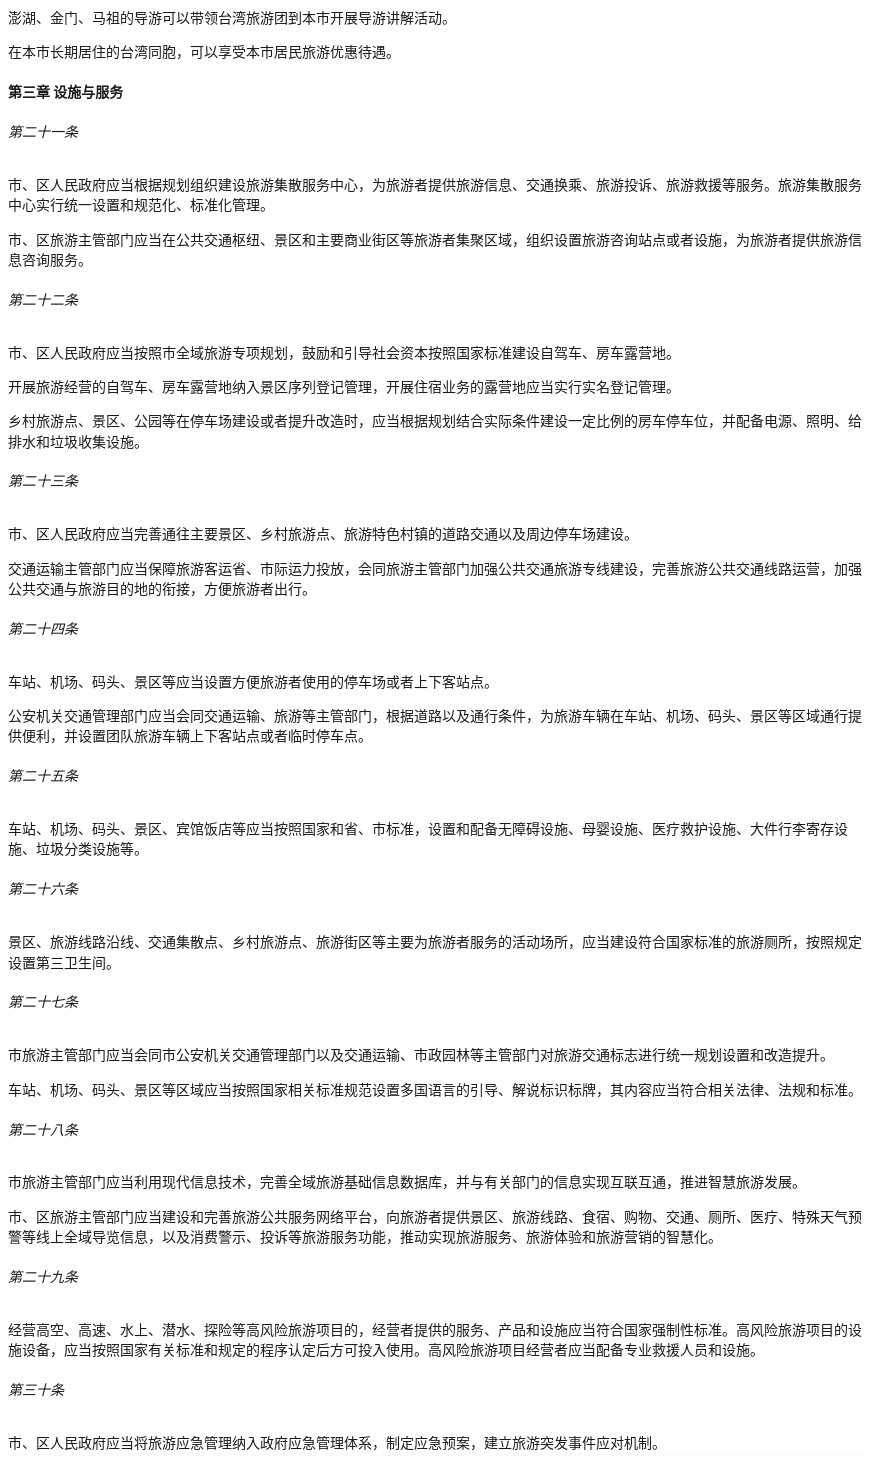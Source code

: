 澎湖、金门、马祖的导游可以带领台湾旅游团到本市开展导游讲解活动。

在本市长期居住的台湾同胞，可以享受本市居民旅游优惠待遇。

#### 第三章 设施与服务

###### 第二十一条

市、区人民政府应当根据规划组织建设旅游集散服务中心，为旅游者提供旅游信息、交通换乘、旅游投诉、旅游救援等服务。旅游集散服务中心实行统一设置和规范化、标准化管理。

市、区旅游主管部门应当在公共交通枢纽、景区和主要商业街区等旅游者集聚区域，组织设置旅游咨询站点或者设施，为旅游者提供旅游信息咨询服务。

###### 第二十二条

市、区人民政府应当按照市全域旅游专项规划，鼓励和引导社会资本按照国家标准建设自驾车、房车露营地。

开展旅游经营的自驾车、房车露营地纳入景区序列登记管理，开展住宿业务的露营地应当实行实名登记管理。

乡村旅游点、景区、公园等在停车场建设或者提升改造时，应当根据规划结合实际条件建设一定比例的房车停车位，并配备电源、照明、给排水和垃圾收集设施。

###### 第二十三条

市、区人民政府应当完善通往主要景区、乡村旅游点、旅游特色村镇的道路交通以及周边停车场建设。

交通运输主管部门应当保障旅游客运省、市际运力投放，会同旅游主管部门加强公共交通旅游专线建设，完善旅游公共交通线路运营，加强公共交通与旅游目的地的衔接，方便旅游者出行。

###### 第二十四条

车站、机场、码头、景区等应当设置方便旅游者使用的停车场或者上下客站点。

公安机关交通管理部门应当会同交通运输、旅游等主管部门，根据道路以及通行条件，为旅游车辆在车站、机场、码头、景区等区域通行提供便利，并设置团队旅游车辆上下客站点或者临时停车点。

###### 第二十五条

车站、机场、码头、景区、宾馆饭店等应当按照国家和省、市标准，设置和配备无障碍设施、母婴设施、医疗救护设施、大件行李寄存设施、垃圾分类设施等。

###### 第二十六条

景区、旅游线路沿线、交通集散点、乡村旅游点、旅游街区等主要为旅游者服务的活动场所，应当建设符合国家标准的旅游厕所，按照规定设置第三卫生间。

###### 第二十七条

市旅游主管部门应当会同市公安机关交通管理部门以及交通运输、市政园林等主管部门对旅游交通标志进行统一规划设置和改造提升。

车站、机场、码头、景区等区域应当按照国家相关标准规范设置多国语言的引导、解说标识标牌，其内容应当符合相关法律、法规和标准。

###### 第二十八条

市旅游主管部门应当利用现代信息技术，完善全域旅游基础信息数据库，并与有关部门的信息实现互联互通，推进智慧旅游发展。

市、区旅游主管部门应当建设和完善旅游公共服务网络平台，向旅游者提供景区、旅游线路、食宿、购物、交通、厕所、医疗、特殊天气预警等线上全域导览信息，以及消费警示、投诉等旅游服务功能，推动实现旅游服务、旅游体验和旅游营销的智慧化。

###### 第二十九条

经营高空、高速、水上、潜水、探险等高风险旅游项目的，经营者提供的服务、产品和设施应当符合国家强制性标准。高风险旅游项目的设施设备，应当按照国家有关标准和规定的程序认定后方可投入使用。高风险旅游项目经营者应当配备专业救援人员和设施。

###### 第三十条

市、区人民政府应当将旅游应急管理纳入政府应急管理体系，制定应急预案，建立旅游突发事件应对机制。
